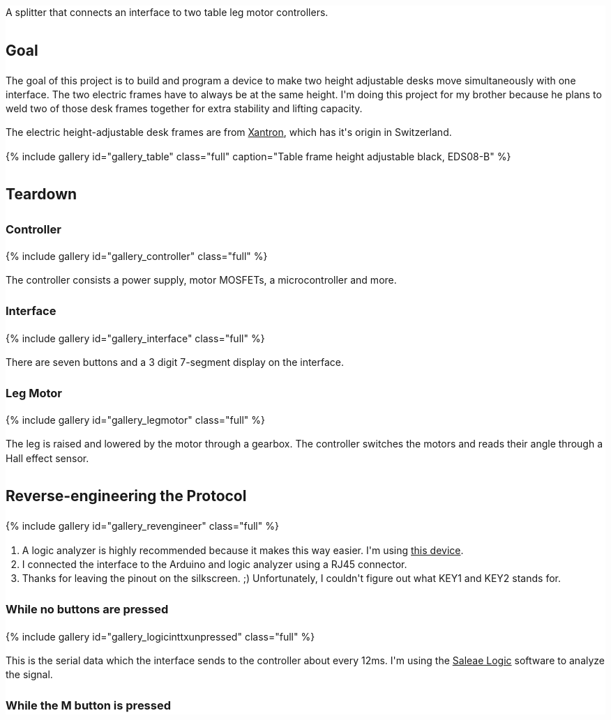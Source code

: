 
A splitter that connects an interface to two table leg motor controllers.

## Goal

The goal of this project is to build and program a device to make two height adjustable desks move simultaneously with one interface. The two electric frames have to always be at the same height. I'm doing this project for my brother because he plans to weld two of those desk frames together for extra stability and lifting capacity.

The electric height-adjustable desk frames are from [Xantron](https://www.xantron.net/), which has it's origin in Switzerland.

{% include gallery id="gallery_table" class="full" caption="Table frame height adjustable black, EDS08-B" %}

## Teardown

### Controller

{% include gallery id="gallery_controller" class="full" %}

The controller consists a power supply, motor MOSFETs, a microcontroller and more.

### Interface

{% include gallery id="gallery_interface" class="full" %}

There are seven buttons and a 3 digit 7-segment display on the interface.

### Leg Motor

{% include gallery id="gallery_legmotor" class="full" %}

The leg is raised and lowered by the motor through a gearbox. The controller switches the motors and reads their angle through a Hall effect sensor.

## Reverse-engineering the Protocol

{% include gallery id="gallery_revengineer" class="full" %}

1. A logic analyzer is highly recommended because it makes this way easier. I'm using [this device](https://www.aliexpress.com/item/4000190740610.html).
2. I connected the interface to the Arduino and logic analyzer using a RJ45 connector.
3. Thanks for leaving the pinout on the silkscreen. ;) Unfortunately, I couldn't figure out what KEY1 and KEY2 stands for.

### While no buttons are pressed

{% include gallery id="gallery_logicinttxunpressed" class="full" %}

This is the serial data which the interface sends to the controller about every 12ms. I'm using the [Saleae Logic](https://www.saleae.com/downloads/) software to analyze the signal.

### While the M button is pressed

